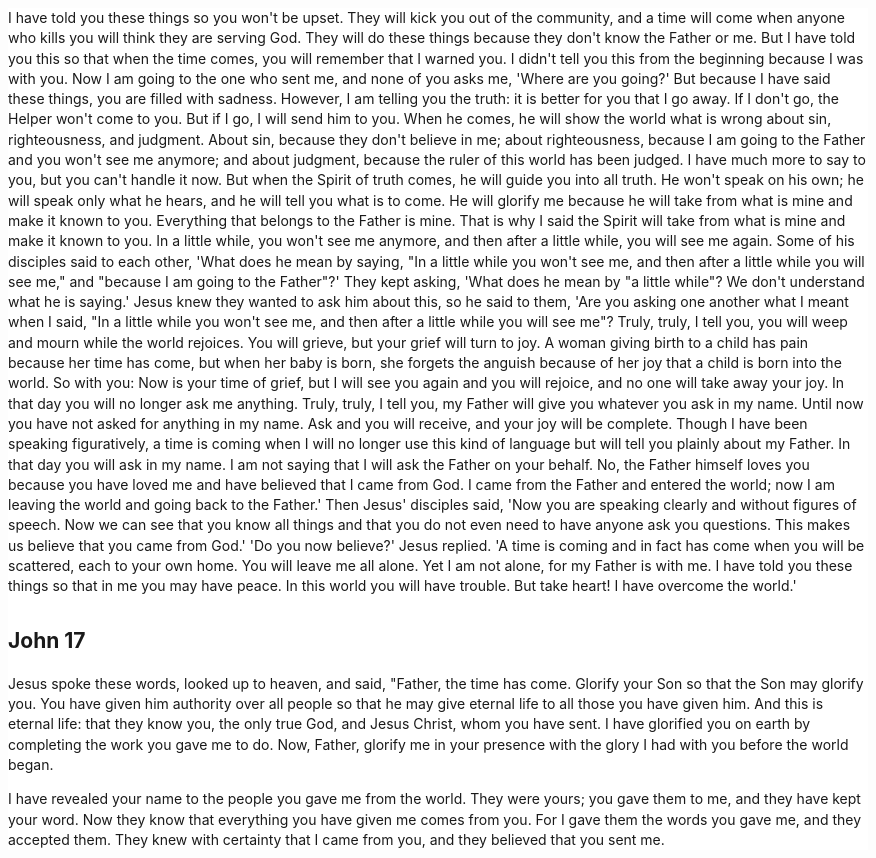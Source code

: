 I have told you these things so you won't be upset. They will kick you out of the community, and a time will come when anyone who kills you will think they are serving God. They will do these things because they don't know the Father or me. But I have told you this so that when the time comes, you will remember that I warned you. I didn't tell you this from the beginning because I was with you. Now I am going to the one who sent me, and none of you asks me, 'Where are you going?' But because I have said these things, you are filled with sadness. However, I am telling you the truth: it is better for you that I go away. If I don't go, the Helper won't come to you. But if I go, I will send him to you. When he comes, he will show the world what is wrong about sin, righteousness, and judgment. About sin, because they don't believe in me; about righteousness, because I am going to the Father and you won't see me anymore; and about judgment, because the ruler of this world has been judged. I have much more to say to you, but you can't handle it now. But when the Spirit of truth comes, he will guide you into all truth. He won't speak on his own; he will speak only what he hears, and he will tell you what is to come. He will glorify me because he will take from what is mine and make it known to you. Everything that belongs to the Father is mine. That is why I said the Spirit will take from what is mine and make it known to you. In a little while, you won't see me anymore, and then after a little while, you will see me again. Some of his disciples said to each other, 'What does he mean by saying, "In a little while you won't see me, and then after a little while you will see me," and "because I am going to the Father"?' They kept asking, 'What does he mean by "a little while"? We don't understand what he is saying.' Jesus knew they wanted to ask him about this, so he said to them, 'Are you asking one another what I meant when I said, "In a little while you won't see me, and then after a little while you will see me"? Truly, truly, I tell you, you will weep and mourn while the world rejoices. You will grieve, but your grief will turn to joy. A woman giving birth to a child has pain because her time has come, but when her baby is born, she forgets the anguish because of her joy that a child is born into the world. So with you: Now is your time of grief, but I will see you again and you will rejoice, and no one will take away your joy. In that day you will no longer ask me anything. Truly, truly, I tell you, my Father will give you whatever you ask in my name. Until now you have not asked for anything in my name. Ask and you will receive, and your joy will be complete. Though I have been speaking figuratively, a time is coming when I will no longer use this kind of language but will tell you plainly about my Father. In that day you will ask in my name. I am not saying that I will ask the Father on your behalf. No, the Father himself loves you because you have loved me and have believed that I came from God. I came from the Father and entered the world; now I am leaving the world and going back to the Father.' Then Jesus' disciples said, 'Now you are speaking clearly and without figures of speech. Now we can see that you know all things and that you do not even need to have anyone ask you questions. This makes us believe that you came from God.' 'Do you now believe?' Jesus replied. 'A time is coming and in fact has come when you will be scattered, each to your own home. You will leave me all alone. Yet I am not alone, for my Father is with me. I have told you these things so that in me you may have peace. In this world you will have trouble. But take heart! I have overcome the world.'

## John 17

Jesus spoke these words, looked up to heaven, and said, "Father, the time has come. Glorify your Son so that the Son may glorify you. You have given him authority over all people so that he may give eternal life to all those you have given him. And this is eternal life: that they know you, the only true God, and Jesus Christ, whom you have sent. I have glorified you on earth by completing the work you gave me to do. Now, Father, glorify me in your presence with the glory I had with you before the world began.



I have revealed your name to the people you gave me from the world. They were yours; you gave them to me, and they have kept your word. Now they know that everything you have given me comes from you. For I gave them the words you gave me, and they accepted them. They knew with certainty that I came from you, and they believed that you sent me.
